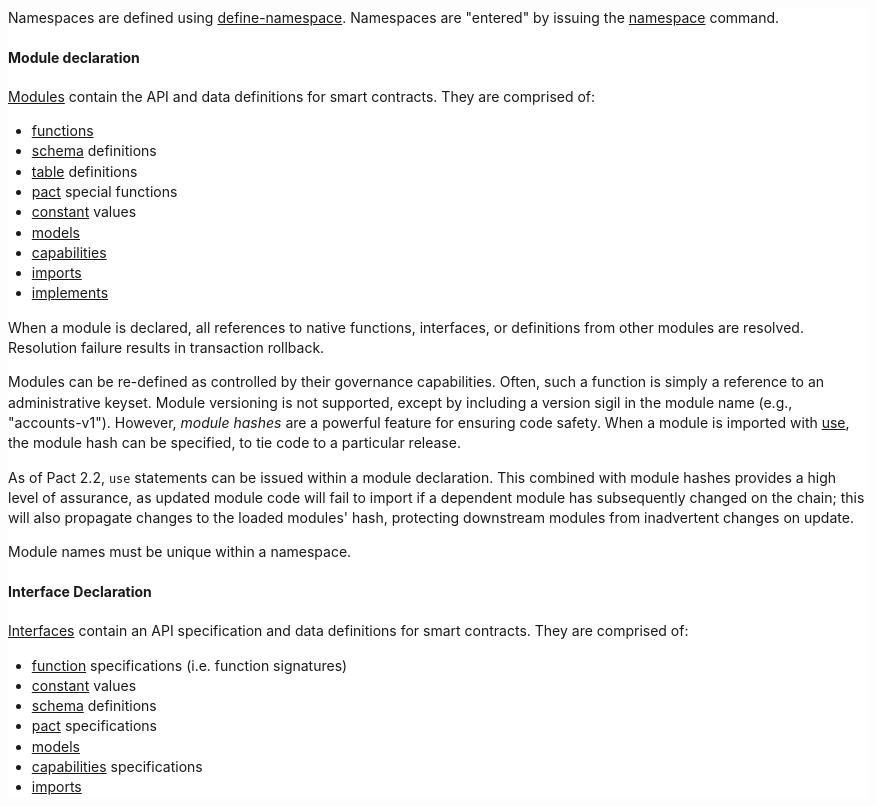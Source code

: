 Namespaces are defined using
[define-namespace](/pact/reference/functions#define-namespaceh-1430035511).
Namespaces are "entered" by issuing the
[namespace](/pact/reference/functions#define-namespaceh-1430035511) command.

#### Module declaration

[Modules](/pact/reference/syntax#moduleh-1068784020) contain the API and data
definitions for smart contracts. They are comprised of:

- [functions](/pact/reference/syntax#defunh95462750)
- [schema](/pact/reference/syntax#defschemah-1003560474) definitions
- [table](/pact/reference/syntax#deftableh661222121) definitions
- [pact](/pact/reference/syntax#defpacth1545231271) special functions
- [constant](/pact/reference/syntax#defconsth645951102) values
- [models](/pact/reference/property-checking)
- [capabilities](/pact/reference/concepts#capabilitiesh-1323277354)
- [imports](/pact/reference/syntax#useh116103)
- [implements](/pact/reference/syntax#implementsh-915384400)

When a module is declared, all references to native functions, interfaces, or
definitions from other modules are resolved. Resolution failure results in
transaction rollback.

Modules can be re-defined as controlled by their governance capabilities. Often,
such a function is simply a reference to an administrative keyset. Module
versioning is not supported, except by including a version sigil in the module
name (e.g., "accounts-v1"). However, _module hashes_ are a powerful feature for
ensuring code safety. When a module is imported with
[use](/pact/reference/syntax#useh116103), the module hash can be specified, to
tie code to a particular release.

As of Pact 2.2, `use` statements can be issued within a module declaration. This
combined with module hashes provides a high level of assurance, as updated
module code will fail to import if a dependent module has subsequently changed
on the chain; this will also propagate changes to the loaded modules' hash,
protecting downstream modules from inadvertent changes on update.

Module names must be unique within a namespace.

#### Interface Declaration

[Interfaces](/pact/reference/concepts#interfacesh394925690#interfaces) contain
an API specification and data definitions for smart contracts. They are
comprised of:

- [function](/pact/reference/syntax#defunh95462750) specifications (i.e.
  function signatures)
- [constant](/pact/reference/syntax#defconsth645951102) values
- [schema](/pact/reference/syntax#defschemah-1003560474) definitions
- [pact](/pact/reference/syntax#defpacth1545231271) specifications
- [models](/pact/reference/property-checking)
- [capabilities](/pact/reference/concepts#capabilitiesh-1323277354)
  specifications
- [imports](/pact/reference/syntax#useh116103)
